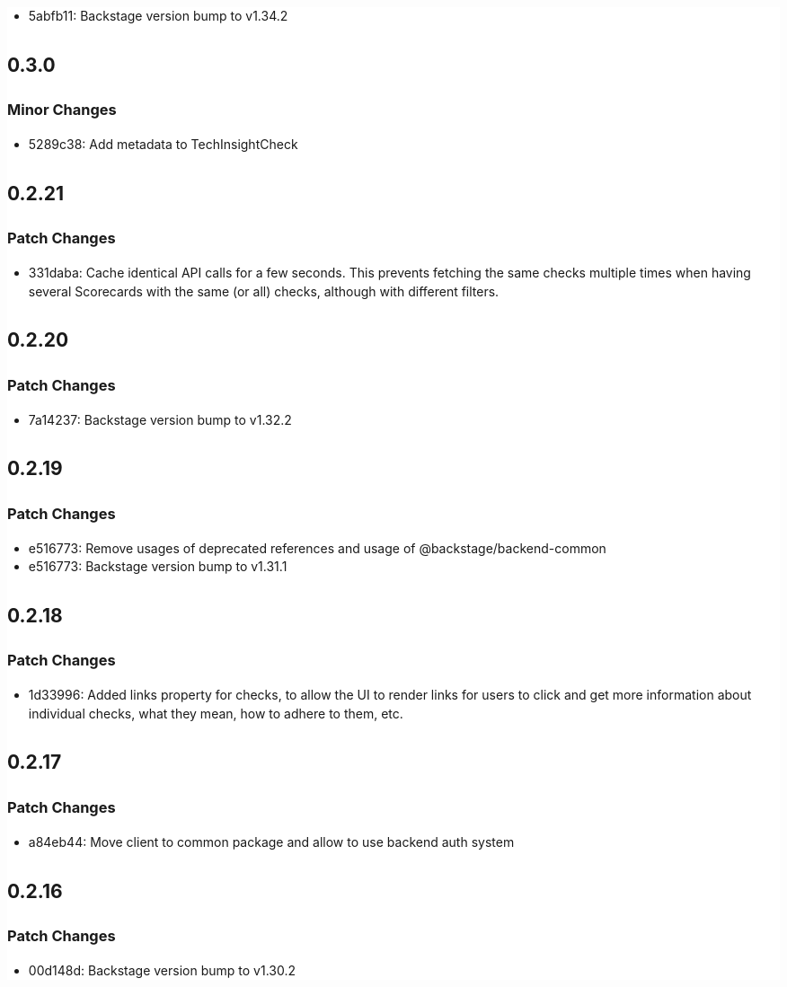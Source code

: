 - 5abfb11: Backstage version bump to v1.34.2

## 0.3.0

### Minor Changes

- 5289c38: Add metadata to TechInsightCheck

## 0.2.21

### Patch Changes

- 331daba: Cache identical API calls for a few seconds. This prevents fetching the same checks multiple times when having several Scorecards with the same (or all) checks, although with different filters.

## 0.2.20

### Patch Changes

- 7a14237: Backstage version bump to v1.32.2

## 0.2.19

### Patch Changes

- e516773: Remove usages of deprecated references and usage of @backstage/backend-common
- e516773: Backstage version bump to v1.31.1

## 0.2.18

### Patch Changes

- 1d33996: Added links property for checks, to allow the UI to render links for users to click and get more information about individual checks, what they mean, how to adhere to them, etc.

## 0.2.17

### Patch Changes

- a84eb44: Move client to common package and allow to use backend auth system

## 0.2.16

### Patch Changes

- 00d148d: Backstage version bump to v1.30.2
